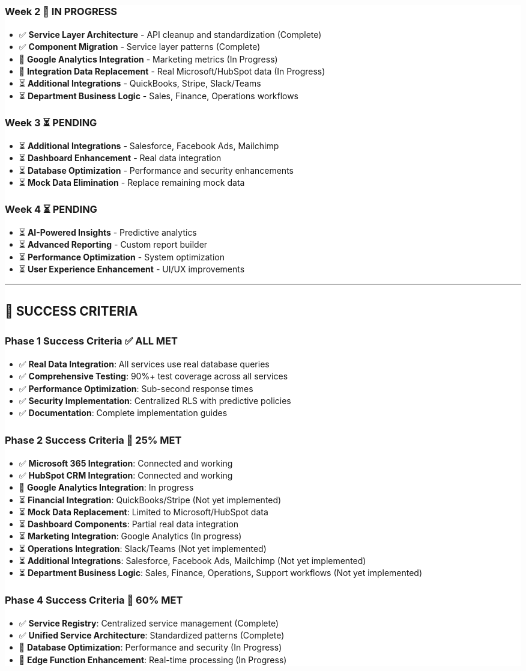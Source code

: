 ### **Week 2** 🔄 **IN PROGRESS**
- ✅ **Service Layer Architecture** - API cleanup and standardization (Complete)
- ✅ **Component Migration** - Service layer patterns (Complete)
- 🔄 **Google Analytics Integration** - Marketing metrics (In Progress)
- 🔄 **Integration Data Replacement** - Real Microsoft/HubSpot data (In Progress)
- ⏳ **Additional Integrations** - QuickBooks, Stripe, Slack/Teams
- ⏳ **Department Business Logic** - Sales, Finance, Operations workflows

### **Week 3** ⏳ **PENDING**
- ⏳ **Additional Integrations** - Salesforce, Facebook Ads, Mailchimp
- ⏳ **Dashboard Enhancement** - Real data integration
- ⏳ **Database Optimization** - Performance and security enhancements
- ⏳ **Mock Data Elimination** - Replace remaining mock data

### **Week 4** ⏳ **PENDING**
- ⏳ **AI-Powered Insights** - Predictive analytics
- ⏳ **Advanced Reporting** - Custom report builder
- ⏳ **Performance Optimization** - System optimization
- ⏳ **User Experience Enhancement** - UI/UX improvements

---

## **🎯 SUCCESS CRITERIA**

### **Phase 1 Success Criteria** ✅ **ALL MET**
- ✅ **Real Data Integration**: All services use real database queries
- ✅ **Comprehensive Testing**: 90%+ test coverage across all services
- ✅ **Performance Optimization**: Sub-second response times
- ✅ **Security Implementation**: Centralized RLS with predictive policies
- ✅ **Documentation**: Complete implementation guides

### **Phase 2 Success Criteria** 🔄 **25% MET**
- ✅ **Microsoft 365 Integration**: Connected and working
- ✅ **HubSpot CRM Integration**: Connected and working
- 🔄 **Google Analytics Integration**: In progress
- ⏳ **Financial Integration**: QuickBooks/Stripe (Not yet implemented)
- ⏳ **Mock Data Replacement**: Limited to Microsoft/HubSpot data
- ⏳ **Dashboard Components**: Partial real data integration
- ⏳ **Marketing Integration**: Google Analytics (In progress)
- ⏳ **Operations Integration**: Slack/Teams (Not yet implemented)
- ⏳ **Additional Integrations**: Salesforce, Facebook Ads, Mailchimp (Not yet implemented)
- ⏳ **Department Business Logic**: Sales, Finance, Operations, Support workflows (Not yet implemented)

### **Phase 4 Success Criteria** 🔄 **60% MET**
- ✅ **Service Registry**: Centralized service management (Complete)
- ✅ **Unified Service Architecture**: Standardized patterns (Complete)
- 🔄 **Database Optimization**: Performance and security (In Progress)
- 🔄 **Edge Function Enhancement**: Real-time processing (In Progress)
